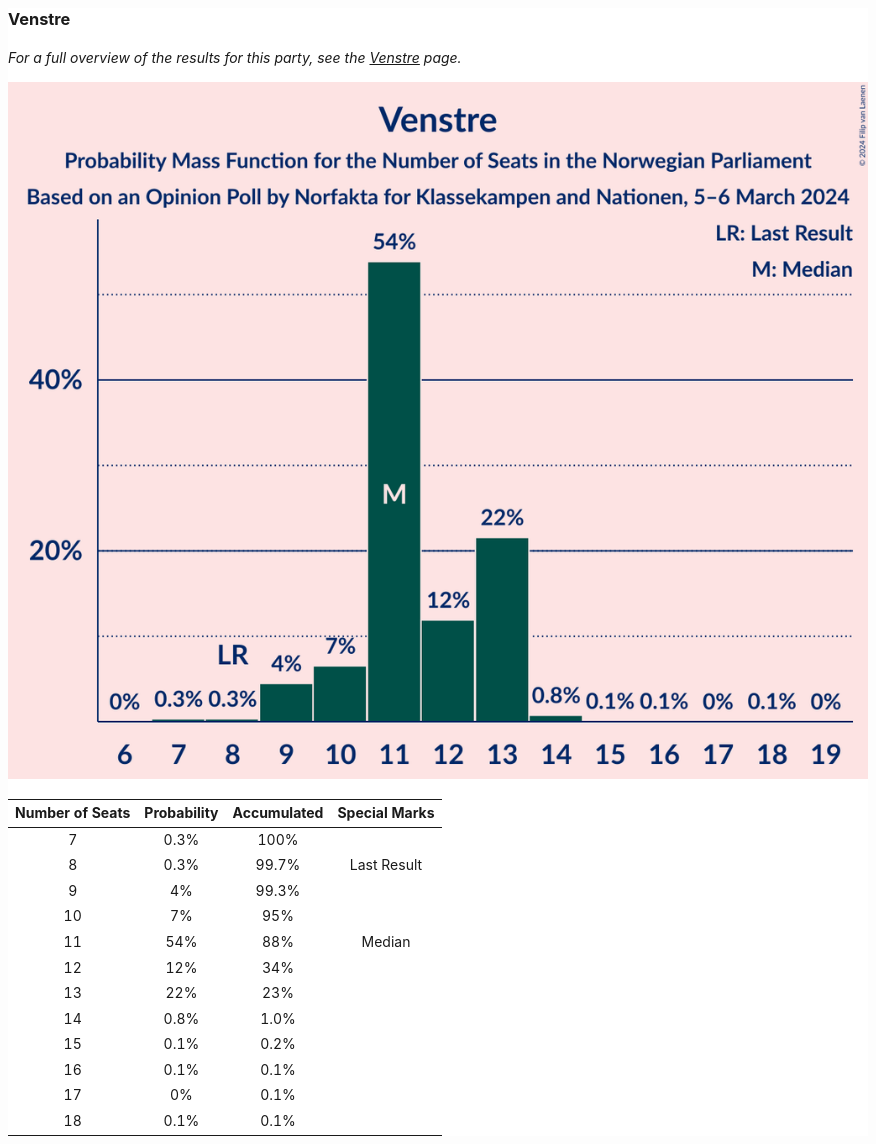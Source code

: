 ### Venstre

*For a full overview of the results for this party, see the [Venstre](party-venstre.html) page.*

![Graph with seats probability mass function not yet produced](2024-03-06-Norfakta-seats-pmf-venstre.png "Seats Probability Mass Function")

| Number of Seats | Probability | Accumulated | Special Marks |
|:---------------:|:-----------:|:-----------:|:-------------:|
| 7 | 0.3% | 100% |  |
| 8 | 0.3% | 99.7% | Last Result |
| 9 | 4% | 99.3% |  |
| 10 | 7% | 95% |  |
| 11 | 54% | 88% | Median |
| 12 | 12% | 34% |  |
| 13 | 22% | 23% |  |
| 14 | 0.8% | 1.0% |  |
| 15 | 0.1% | 0.2% |  |
| 16 | 0.1% | 0.1% |  |
| 17 | 0% | 0.1% |  |
| 18 | 0.1% | 0.1% |  |